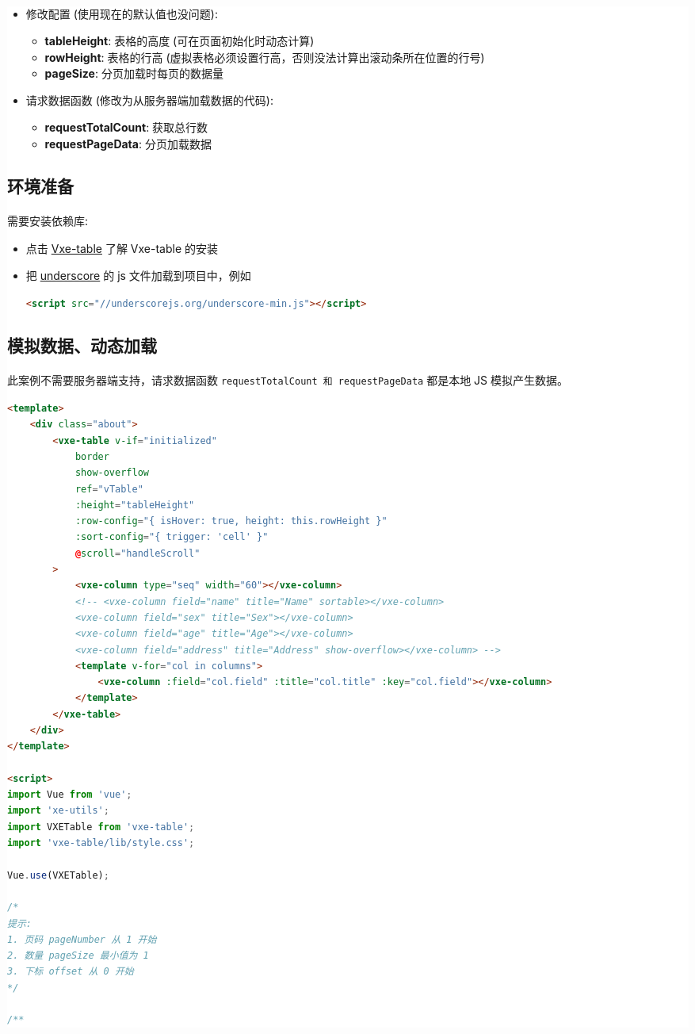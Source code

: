 * 修改配置 (使用现在的默认值也没问题):
  * **tableHeight**: 表格的高度 (可在页面初始化时动态计算)
  * **rowHeight**: 表格的行高 (虚拟表格必须设置行高，否则没法计算出滚动条所在位置的行号)
  * **pageSize**: 分页加载时每页的数据量

* 请求数据函数 (修改为从服务器端加载数据的代码):
  * **requestTotalCount**: 获取总行数
  * **requestPageData**: 分页加载数据

## 环境准备

需要安装依赖库:

* 点击 [Vxe-table](https://xuliangzhan_admin.gitee.io/vxe-table/v3/#/table/start/install) 了解 Vxe-table 的安装

* 把 [underscore](https://www.underscorejs.com.cn) 的 js 文件加载到项目中，例如

  ```html
  <script src="//underscorejs.org/underscore-min.js"></script>
  ```

## 模拟数据、动态加载

此案例不需要服务器端支持，请求数据函数 `requestTotalCount 和 requestPageData` 都是本地 JS 模拟产生数据。

```html
<template>
    <div class="about">
        <vxe-table v-if="initialized"
            border
            show-overflow
            ref="vTable"
            :height="tableHeight"
            :row-config="{ isHover: true, height: this.rowHeight }"
            :sort-config="{ trigger: 'cell' }"
            @scroll="handleScroll"
        >
            <vxe-column type="seq" width="60"></vxe-column>
            <!-- <vxe-column field="name" title="Name" sortable></vxe-column>
            <vxe-column field="sex" title="Sex"></vxe-column>
            <vxe-column field="age" title="Age"></vxe-column>
            <vxe-column field="address" title="Address" show-overflow></vxe-column> -->
            <template v-for="col in columns">
                <vxe-column :field="col.field" :title="col.title" :key="col.field"></vxe-column>
            </template>
        </vxe-table>
    </div>
</template>

<script>
import Vue from 'vue';
import 'xe-utils';
import VXETable from 'vxe-table';
import 'vxe-table/lib/style.css';

Vue.use(VXETable);

/*
提示:
1. 页码 pageNumber 从 1 开始
2. 数量 pageSize 最小值为 1
3. 下标 offset 从 0 开始
*/

/**
```